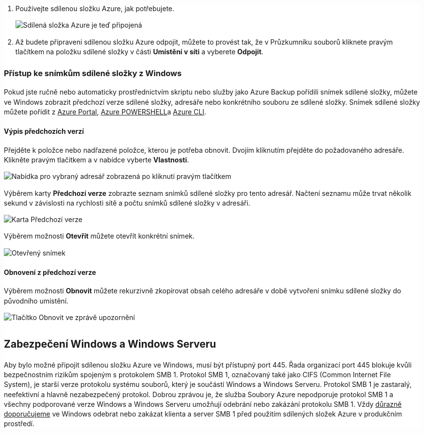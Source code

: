 1. Používejte sdílenou složku Azure, jak potřebujete.
    
    ![Sdílená složka Azure je teď připojená](./media/storage-how-to-use-files-windows/4_MountOnWindows10.png)

1. Až budete připraveni sdílenou složku Azure odpojit, můžete to provést tak, že v Průzkumníku souborů kliknete pravým tlačítkem na položku sdílené složky v části **Umístění v síti** a vyberete **Odpojit**.

### <a name="accessing-share-snapshots-from-windows"></a>Přístup ke snímkům sdílené složky z Windows
Pokud jste ručně nebo automaticky prostřednictvím skriptu nebo služby jako Azure Backup pořídili snímek sdílené složky, můžete ve Windows zobrazit předchozí verze sdílené složky, adresáře nebo konkrétního souboru ze sdílené složky. Snímek sdílené složky můžete pořídit z [Azure Portal](storage-how-to-use-files-portal.md), [Azure POWERSHELL](storage-how-to-use-files-powershell.md)a [Azure CLI](storage-how-to-use-files-cli.md).

#### <a name="list-previous-versions"></a>Výpis předchozích verzí
Přejděte k položce nebo nadřazené položce, kterou je potřeba obnovit. Dvojím kliknutím přejděte do požadovaného adresáře. Klikněte pravým tlačítkem a v nabídce vyberte **Vlastnosti**.

![Nabídka pro vybraný adresář zobrazená po kliknutí pravým tlačítkem](./media/storage-how-to-use-files-windows/snapshot-windows-previous-versions.png)

Výběrem karty **Předchozí verze** zobrazte seznam snímků sdílené složky pro tento adresář. Načtení seznamu může trvat několik sekund v závislosti na rychlosti sítě a počtu snímků sdílené složky v adresáři.

![Karta Předchozí verze](./media/storage-how-to-use-files-windows/snapshot-windows-list.png)

Výběrem možnosti **Otevřít** můžete otevřít konkrétní snímek. 

![Otevřený snímek](./media/storage-how-to-use-files-windows/snapshot-browse-windows.png)

#### <a name="restore-from-a-previous-version"></a>Obnovení z předchozí verze
Výběrem možnosti **Obnovit** můžete rekurzivně zkopírovat obsah celého adresáře v době vytvoření snímku sdílené složky do původního umístění.

 ![Tlačítko Obnovit ve zprávě upozornění](./media/storage-how-to-use-files-windows/snapshot-windows-restore.png) 

## <a name="securing-windowswindows-server"></a>Zabezpečení Windows a Windows Serveru
Aby bylo možné připojit sdílenou složku Azure ve Windows, musí být přístupný port 445. Řada organizací port 445 blokuje kvůli bezpečnostním rizikům spojeným s protokolem SMB 1. Protokol SMB 1, označovaný také jako CIFS (Common Internet File System), je starší verze protokolu systému souborů, který je součástí Windows a Windows Serveru. Protokol SMB 1 je zastaralý, neefektivní a hlavně nezabezpečený protokol. Dobrou zprávou je, že služba Soubory Azure nepodporuje protokol SMB 1 a všechny podporované verze Windows a Windows Serveru umožňují odebrání nebo zakázání protokolu SMB 1. Vždy [důrazně doporučujeme](https://aka.ms/stopusingsmb1) ve Windows odebrat nebo zakázat klienta a server SMB 1 před použitím sdílených složek Azure v produkčním prostředí.
